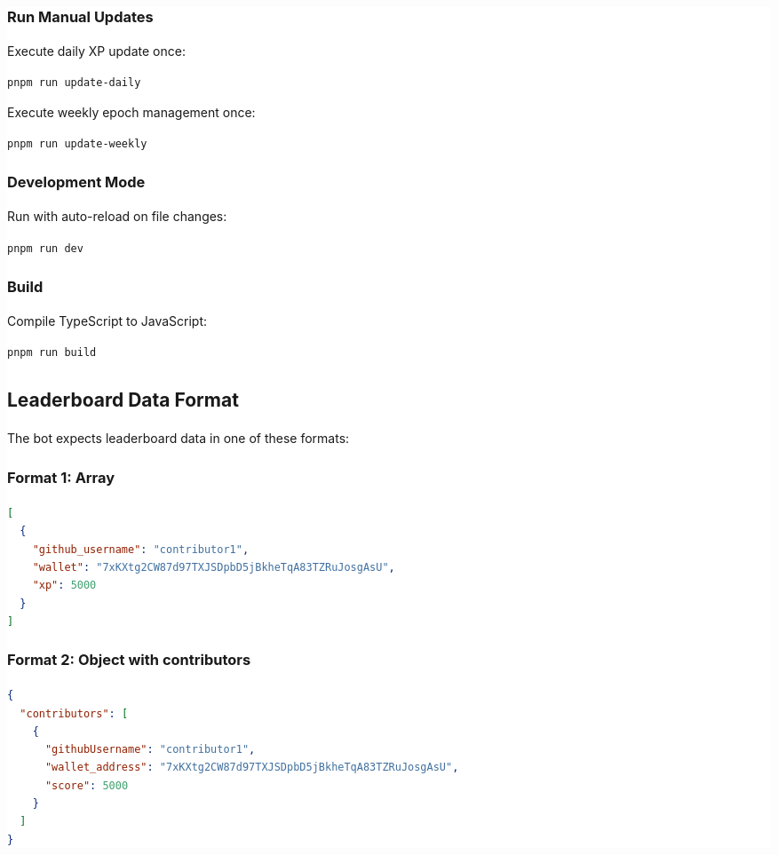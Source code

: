 ### Run Manual Updates

Execute daily XP update once:
```bash
pnpm run update-daily
```

Execute weekly epoch management once:
```bash
pnpm run update-weekly
```

### Development Mode

Run with auto-reload on file changes:
```bash
pnpm run dev
```

### Build

Compile TypeScript to JavaScript:
```bash
pnpm run build
```

## Leaderboard Data Format

The bot expects leaderboard data in one of these formats:

### Format 1: Array
```json
[
  {
    "github_username": "contributor1",
    "wallet": "7xKXtg2CW87d97TXJSDpbD5jBkheTqA83TZRuJosgAsU",
    "xp": 5000
  }
]
```

### Format 2: Object with contributors
```json
{
  "contributors": [
    {
      "githubUsername": "contributor1",
      "wallet_address": "7xKXtg2CW87d97TXJSDpbD5jBkheTqA83TZRuJosgAsU",
      "score": 5000
    }
  ]
}
```
